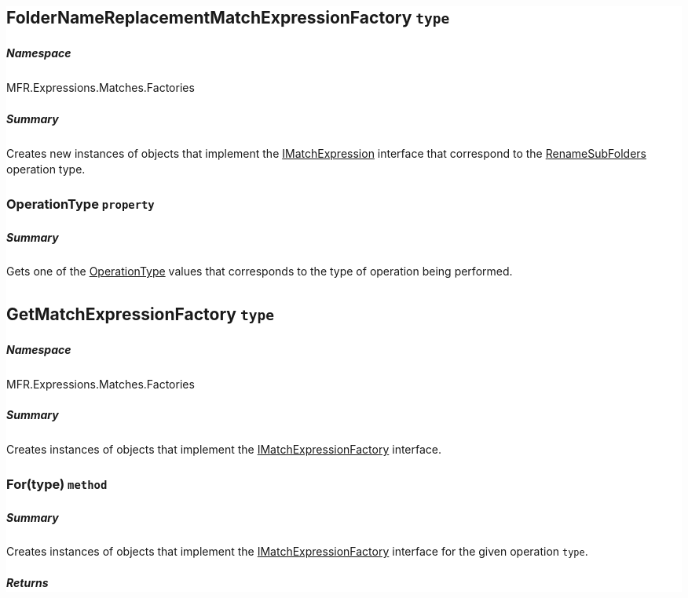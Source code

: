 <a name='T-MFR-Expressions-Matches-Factories-FolderNameReplacementMatchExpressionFactory'></a>
## FolderNameReplacementMatchExpressionFactory `type`

##### Namespace

MFR.Expressions.Matches.Factories

##### Summary

Creates new instances of objects that implement the
[IMatchExpression](#T-MFR-Expressions-Matches-Interfaces-IMatchExpression 'MFR.Expressions.Matches.Interfaces.IMatchExpression')
interface that correspond to the
[RenameSubFolders](#T-MFR-Operations-Constants-OperationType-RenameSubFolders 'MFR.Operations.Constants.OperationType.RenameSubFolders')
operation type.

<a name='P-MFR-Expressions-Matches-Factories-FolderNameReplacementMatchExpressionFactory-OperationType'></a>
### OperationType `property`

##### Summary

Gets one of the [OperationType](#T-MFR-Operations-Constants-OperationType 'MFR.Operations.Constants.OperationType') values
that corresponds to the type of operation being performed.

<a name='T-MFR-Expressions-Matches-Factories-GetMatchExpressionFactory'></a>
## GetMatchExpressionFactory `type`

##### Namespace

MFR.Expressions.Matches.Factories

##### Summary

Creates instances of objects that implement the
[IMatchExpressionFactory](#T-MFR-IMatchExpressionFactory 'MFR.IMatchExpressionFactory')
interface.

<a name='M-MFR-Expressions-Matches-Factories-GetMatchExpressionFactory-For-MFR-Operations-Constants-OperationType-'></a>
### For(type) `method`

##### Summary

Creates instances of objects that implement the
[IMatchExpressionFactory](#T-MFR-IMatchExpressionFactory 'MFR.IMatchExpressionFactory')
interface
for the given operation `type`.

##### Returns
